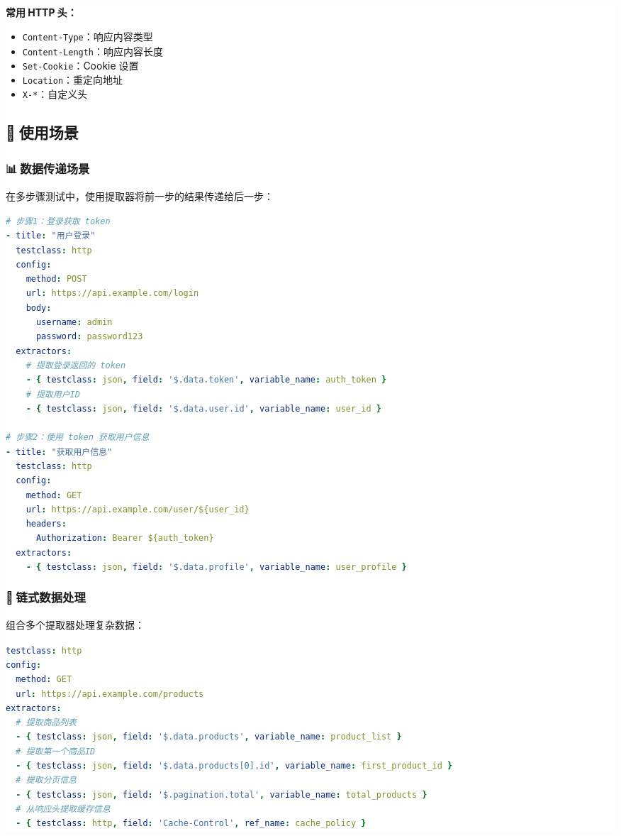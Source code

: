**常用 HTTP 头：**

- `Content-Type`：响应内容类型
- `Content-Length`：响应内容长度
- `Set-Cookie`：Cookie 设置
- `Location`：重定向地址
- `X-*`：自定义头

## 🔧 使用场景

### 📊 数据传递场景

在多步骤测试中，使用提取器将前一步的结果传递给后一步：

```yaml
# 步骤1：登录获取 token
- title: "用户登录"
  testclass: http
  config:
    method: POST
    url: https://api.example.com/login
    body:
      username: admin
      password: password123
  extractors:
    # 提取登录返回的 token
    - { testclass: json, field: '$.data.token', variable_name: auth_token }
    # 提取用户ID
    - { testclass: json, field: '$.data.user.id', variable_name: user_id }

# 步骤2：使用 token 获取用户信息
- title: "获取用户信息"
  testclass: http
  config:
    method: GET
    url: https://api.example.com/user/${user_id}
    headers:
      Authorization: Bearer ${auth_token}
  extractors:
    - { testclass: json, field: '$.data.profile', variable_name: user_profile }
```

### 🔗 链式数据处理

组合多个提取器处理复杂数据：

```yaml
testclass: http
config:
  method: GET
  url: https://api.example.com/products
extractors:
  # 提取商品列表
  - { testclass: json, field: '$.data.products', variable_name: product_list }
  # 提取第一个商品ID
  - { testclass: json, field: '$.data.products[0].id', variable_name: first_product_id }
  # 提取分页信息
  - { testclass: json, field: '$.pagination.total', variable_name: total_products }
  # 从响应头提取缓存信息
  - { testclass: http, field: 'Cache-Control', ref_name: cache_policy }
```
